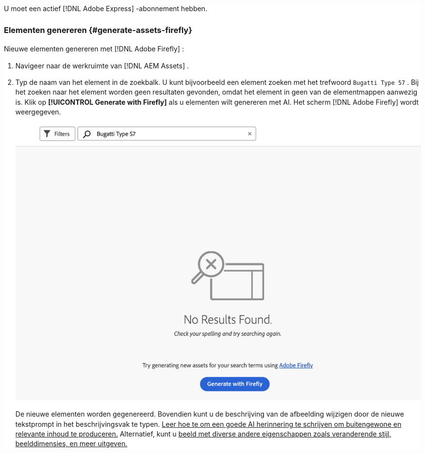 U moet een actief [!DNL Adobe Express] -abonnement hebben.

### Elementen genereren {#generate-assets-firefly}

Nieuwe elementen genereren met [!DNL Adobe Firefly] :

1. Navigeer naar de werkruimte van [!DNL AEM Assets] .

1. Typ de naam van het element in de zoekbalk. U kunt bijvoorbeeld een element zoeken met het trefwoord `Bugatti Type 57` . Bij het zoeken naar het element worden geen resultaten gevonden, omdat het element in geen van de elementmappen aanwezig is. Klik op **[!UICONTROL Generate with Firefly]** als u elementen wilt genereren met AI. Het scherm [!DNL Adobe Firefly] wordt weergegeven.

   ![ de integratie van Firefly ](assets/firefly-integration.png)

   De nieuwe elementen worden gegenereerd. Bovendien kunt u de beschrijving van de afbeelding wijzigen door de nieuwe tekstprompt in het beschrijvingsvak te typen. [ Leer hoe te om een goede AI herinnering te schrijven om buitengewone en relevante inhoud te produceren.](https://helpx.adobe.com/in/firefly/using/tips-and-tricks.html) Alternatief, kunt u [ beeld met diverse andere eigenschappen zoals veranderende stijl, beelddimensies, en meer uitgeven.](https://helpx.adobe.com/in/firefly/using/text-to-image.html)
